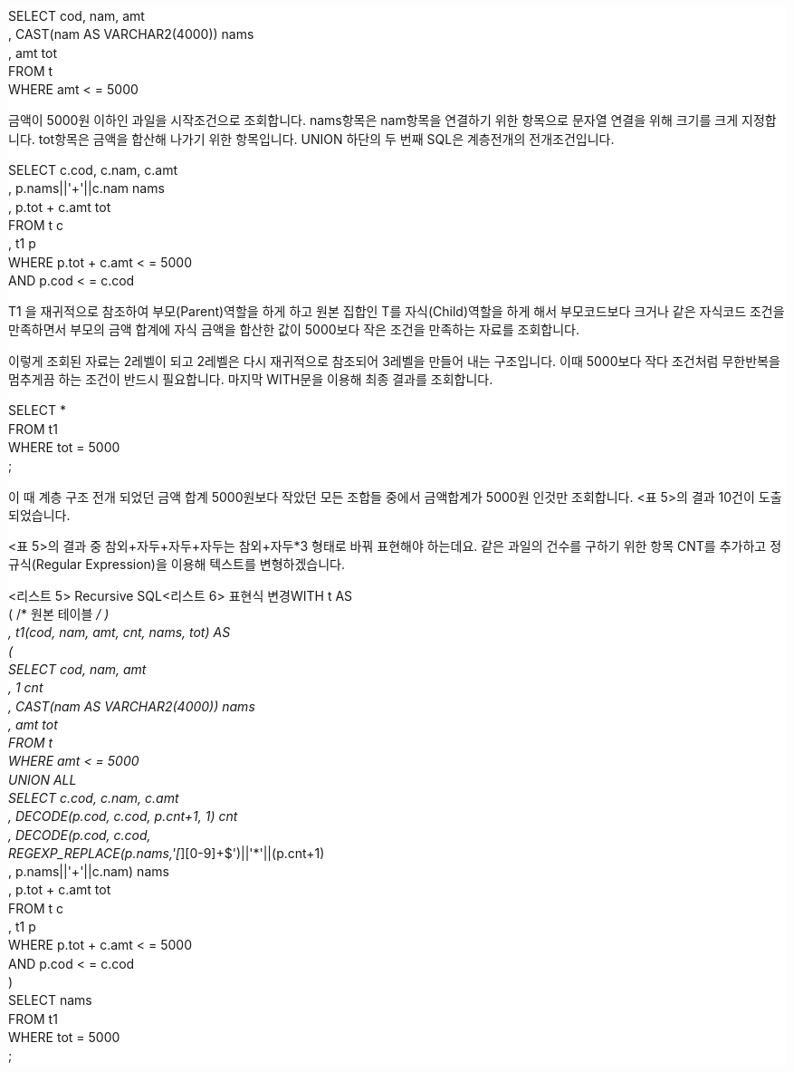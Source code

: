 SELECT cod, nam, amt  
, CAST(nam AS VARCHAR2(4000)) nams  
, amt tot  
FROM t  
WHERE amt < = 5000  
  
금액이 5000원 이하인 과일을 시작조건으로 조회합니다. nams항목은 nam항목을 연결하기 위한 항목으로 문자열 연결을 위해 크기를 크게 지정합니다. tot항목은 금액을 합산해 나가기 위한 항목입니다. UNION 하단의 두 번째 SQL은 계층전개의 전개조건입니다.  
  
SELECT c.cod, c.nam, c.amt  
, p.nams||'+'||c.nam nams  
, p.tot + c.amt tot  
FROM t c  
, t1 p  
WHERE p.tot + c.amt < = 5000  
AND p.cod < = c.cod  
  
T1 을 재귀적으로 참조하여 부모(Parent)역할을 하게 하고 원본 집합인 T를 자식(Child)역할을 하게 해서 부모코드보다 크거나 같은 자식코드 조건을 만족하면서 부모의 금액 합계에 자식 금액을 합산한 값이 5000보다 작은 조건을 만족하는 자료를 조회합니다.  
  
이렇게 조회된 자료는 2레벨이 되고 2레벨은 다시 재귀적으로 참조되어 3레벨을 만들어 내는 구조입니다. 이때 5000보다 작다 조건처럼 무한반복을 멈추게끔 하는 조건이 반드시 필요합니다. 마지막 WITH문을 이용해 최종 결과를 조회합니다.  
  
SELECT *  
FROM t1  
WHERE tot = 5000  
;  
  
이 때 계층 구조 전개 되었던 금액 합계 5000원보다 작았던 모든 조합들 중에서 금액합계가 5000원 인것만 조회합니다. <표 5>의 결과 10건이 도출되었습니다.  
  
<표 5>의 결과 중 참외+자두+자두+자두는 참외+자두*3 형태로 바꿔 표현해야 하는데요. 같은 과일의 건수를 구하기 위한 항목 CNT를 추가하고 정규식(Regular Expression)을 이용해 텍스트를 변형하겠습니다.

  

<리스트 5> Recursive SQL<리스트 6> 표현식 변경WITH t AS  
( /* 원본 테이블 */ )  
, t1(cod, nam, amt, cnt, nams, tot) AS  
(  
SELECT cod, nam, amt  
, 1 cnt  
, CAST(nam AS VARCHAR2(4000)) nams  
, amt tot  
FROM t  
WHERE amt < = 5000  
UNION ALL  
SELECT c.cod, c.nam, c.amt  
, DECODE(p.cod, c.cod, p.cnt+1, 1) cnt  
, DECODE(p.cod, c.cod,  
REGEXP_REPLACE(p.nams,'[*][0-9]+$')||'*'||(p.cnt+1)  
, p.nams||'+'||c.nam) nams  
, p.tot + c.amt tot  
FROM t c  
, t1 p  
WHERE p.tot + c.amt < = 5000  
AND p.cod < = c.cod  
)  
SELECT nams  
FROM t1  
WHERE tot = 5000  
;  
